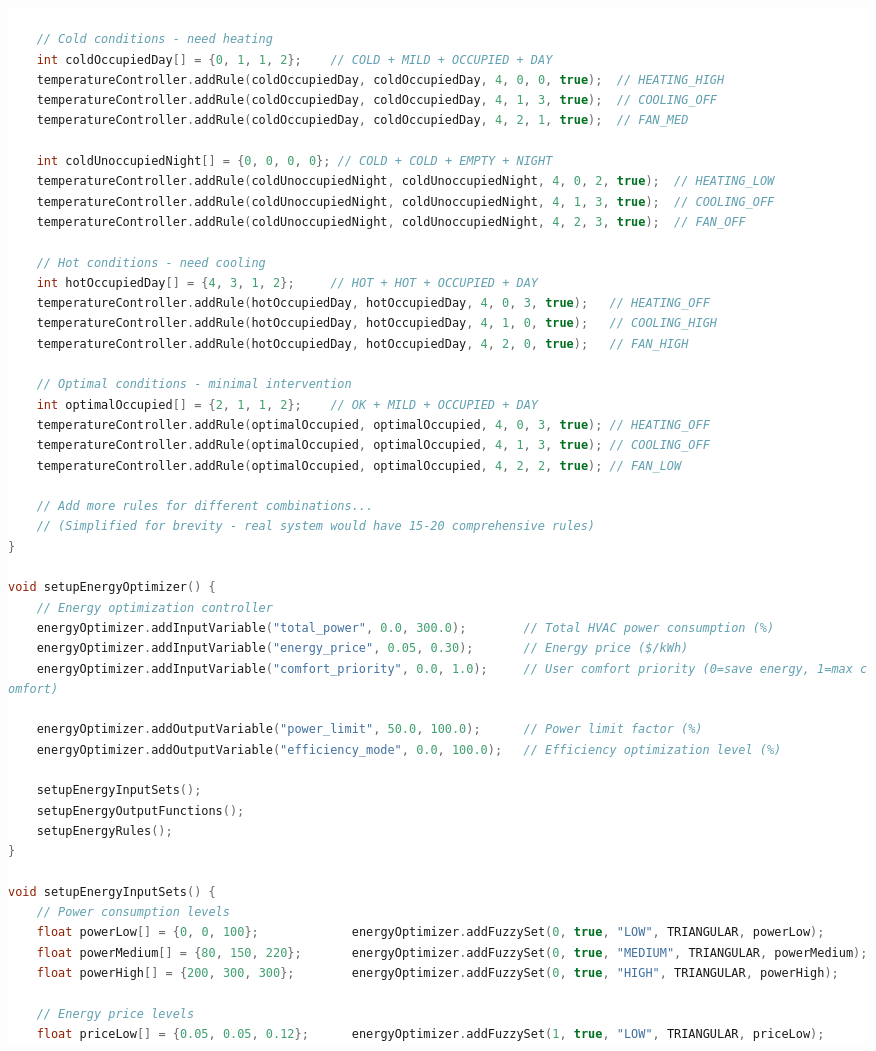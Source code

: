 ```cpp
    
    // Cold conditions - need heating
    int coldOccupiedDay[] = {0, 1, 1, 2};    // COLD + MILD + OCCUPIED + DAY
    temperatureController.addRule(coldOccupiedDay, coldOccupiedDay, 4, 0, 0, true);  // HEATING_HIGH
    temperatureController.addRule(coldOccupiedDay, coldOccupiedDay, 4, 1, 3, true);  // COOLING_OFF
    temperatureController.addRule(coldOccupiedDay, coldOccupiedDay, 4, 2, 1, true);  // FAN_MED
    
    int coldUnoccupiedNight[] = {0, 0, 0, 0}; // COLD + COLD + EMPTY + NIGHT
    temperatureController.addRule(coldUnoccupiedNight, coldUnoccupiedNight, 4, 0, 2, true);  // HEATING_LOW
    temperatureController.addRule(coldUnoccupiedNight, coldUnoccupiedNight, 4, 1, 3, true);  // COOLING_OFF
    temperatureController.addRule(coldUnoccupiedNight, coldUnoccupiedNight, 4, 2, 3, true);  // FAN_OFF
    
    // Hot conditions - need cooling
    int hotOccupiedDay[] = {4, 3, 1, 2};     // HOT + HOT + OCCUPIED + DAY
    temperatureController.addRule(hotOccupiedDay, hotOccupiedDay, 4, 0, 3, true);   // HEATING_OFF
    temperatureController.addRule(hotOccupiedDay, hotOccupiedDay, 4, 1, 0, true);   // COOLING_HIGH  
    temperatureController.addRule(hotOccupiedDay, hotOccupiedDay, 4, 2, 0, true);   // FAN_HIGH
    
    // Optimal conditions - minimal intervention
    int optimalOccupied[] = {2, 1, 1, 2};    // OK + MILD + OCCUPIED + DAY
    temperatureController.addRule(optimalOccupied, optimalOccupied, 4, 0, 3, true); // HEATING_OFF
    temperatureController.addRule(optimalOccupied, optimalOccupied, 4, 1, 3, true); // COOLING_OFF
    temperatureController.addRule(optimalOccupied, optimalOccupied, 4, 2, 2, true); // FAN_LOW
    
    // Add more rules for different combinations...
    // (Simplified for brevity - real system would have 15-20 comprehensive rules)
}

void setupEnergyOptimizer() {
    // Energy optimization controller
    energyOptimizer.addInputVariable("total_power", 0.0, 300.0);        // Total HVAC power consumption (%)
    energyOptimizer.addInputVariable("energy_price", 0.05, 0.30);       // Energy price ($/kWh)
    energyOptimizer.addInputVariable("comfort_priority", 0.0, 1.0);     // User comfort priority (0=save energy, 1=max comfort)
    
    energyOptimizer.addOutputVariable("power_limit", 50.0, 100.0);      // Power limit factor (%)
    energyOptimizer.addOutputVariable("efficiency_mode", 0.0, 100.0);   // Efficiency optimization level (%)
    
    setupEnergyInputSets();
    setupEnergyOutputFunctions();
    setupEnergyRules();
}

void setupEnergyInputSets() {
    // Power consumption levels
    float powerLow[] = {0, 0, 100};             energyOptimizer.addFuzzySet(0, true, "LOW", TRIANGULAR, powerLow);
    float powerMedium[] = {80, 150, 220};       energyOptimizer.addFuzzySet(0, true, "MEDIUM", TRIANGULAR, powerMedium);
    float powerHigh[] = {200, 300, 300};        energyOptimizer.addFuzzySet(0, true, "HIGH", TRIANGULAR, powerHigh);
    
    // Energy price levels
    float priceLow[] = {0.05, 0.05, 0.12};      energyOptimizer.addFuzzySet(1, true, "LOW", TRIANGULAR, priceLow);
```